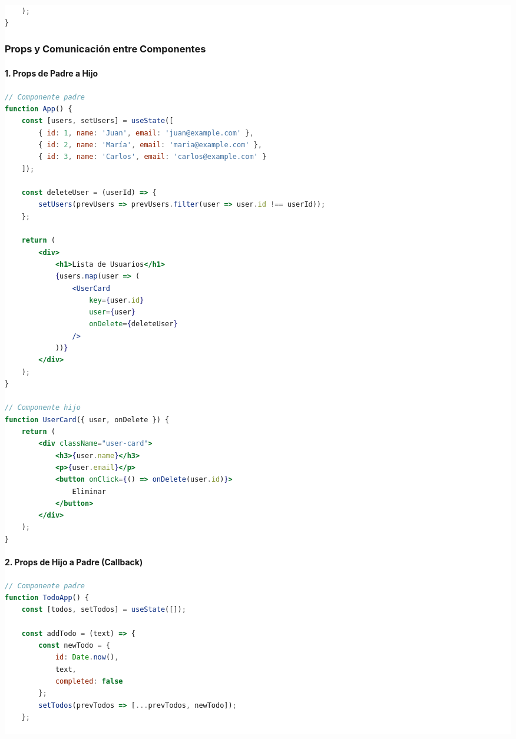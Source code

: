 ```jsx
    );
}
```

### **Props y Comunicación entre Componentes**

#### **1. Props de Padre a Hijo**
```jsx
// Componente padre
function App() {
    const [users, setUsers] = useState([
        { id: 1, name: 'Juan', email: 'juan@example.com' },
        { id: 2, name: 'María', email: 'maria@example.com' },
        { id: 3, name: 'Carlos', email: 'carlos@example.com' }
    ]);
    
    const deleteUser = (userId) => {
        setUsers(prevUsers => prevUsers.filter(user => user.id !== userId));
    };
    
    return (
        <div>
            <h1>Lista de Usuarios</h1>
            {users.map(user => (
                <UserCard
                    key={user.id}
                    user={user}
                    onDelete={deleteUser}
                />
            ))}
        </div>
    );
}

// Componente hijo
function UserCard({ user, onDelete }) {
    return (
        <div className="user-card">
            <h3>{user.name}</h3>
            <p>{user.email}</p>
            <button onClick={() => onDelete(user.id)}>
                Eliminar
            </button>
        </div>
    );
}
```

#### **2. Props de Hijo a Padre (Callback)**
```jsx
// Componente padre
function TodoApp() {
    const [todos, setTodos] = useState([]);
    
    const addTodo = (text) => {
        const newTodo = {
            id: Date.now(),
            text,
            completed: false
        };
        setTodos(prevTodos => [...prevTodos, newTodo]);
    };
    
```